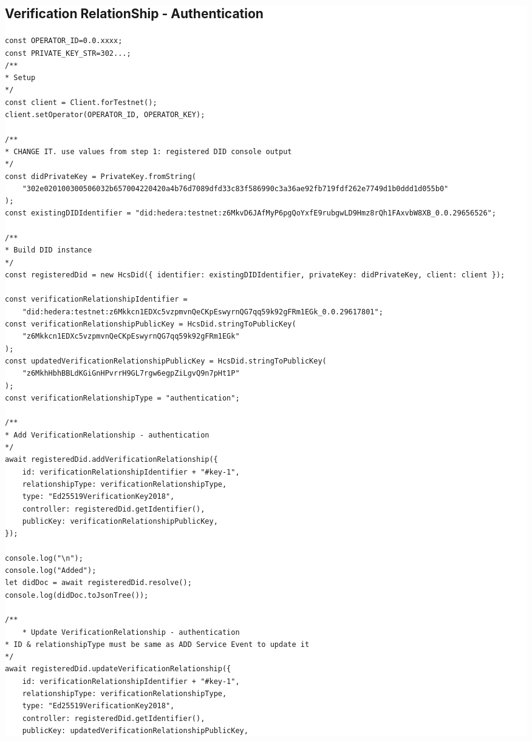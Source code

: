 [did-method-spec]: https://github.com/hashgraph/did-method
[did-core]: https://www.w3.org/TR/did-core/
[demo-location]: https://github.com/Meeco/did-sdk-js/tree/develop/demo
[did-core-prop]: https://w3c.github.io/did-core/#core-properties

## Verification RelationShip - Authentication

```
const OPERATOR_ID=0.0.xxxx;
const PRIVATE_KEY_STR=302...;
/**
* Setup
*/
const client = Client.forTestnet();
client.setOperator(OPERATOR_ID, OPERATOR_KEY);

/**
* CHANGE IT. use values from step 1: registered DID console output
*/
const didPrivateKey = PrivateKey.fromString(
    "302e020100300506032b657004220420a4b76d7089dfd33c83f586990c3a36ae92fb719fdf262e7749d1b0ddd1d055b0"
);
const existingDIDIdentifier = "did:hedera:testnet:z6MkvD6JAfMyP6pgQoYxfE9rubgwLD9Hmz8rQh1FAxvbW8XB_0.0.29656526";

/**
* Build DID instance
*/
const registeredDid = new HcsDid({ identifier: existingDIDIdentifier, privateKey: didPrivateKey, client: client });

const verificationRelationshipIdentifier =
    "did:hedera:testnet:z6Mkkcn1EDXc5vzpmvnQeCKpEswyrnQG7qq59k92gFRm1EGk_0.0.29617801";
const verificationRelationshipPublicKey = HcsDid.stringToPublicKey(
    "z6Mkkcn1EDXc5vzpmvnQeCKpEswyrnQG7qq59k92gFRm1EGk"
);
const updatedVerificationRelationshipPublicKey = HcsDid.stringToPublicKey(
    "z6MkhHbhBBLdKGiGnHPvrrH9GL7rgw6egpZiLgvQ9n7pHt1P"
);
const verificationRelationshipType = "authentication";

/**
* Add VerificationRelationship - authentication
*/
await registeredDid.addVerificationRelationship({
    id: verificationRelationshipIdentifier + "#key-1",
    relationshipType: verificationRelationshipType,
    type: "Ed25519VerificationKey2018",
    controller: registeredDid.getIdentifier(),
    publicKey: verificationRelationshipPublicKey,
});

console.log("\n");
console.log("Added");
let didDoc = await registeredDid.resolve();
console.log(didDoc.toJsonTree());

/**
    * Update VerificationRelationship - authentication
* ID & relationshipType must be same as ADD Service Event to update it
*/
await registeredDid.updateVerificationRelationship({
    id: verificationRelationshipIdentifier + "#key-1",
    relationshipType: verificationRelationshipType,
    type: "Ed25519VerificationKey2018",
    controller: registeredDid.getIdentifier(),
    publicKey: updatedVerificationRelationshipPublicKey,
```